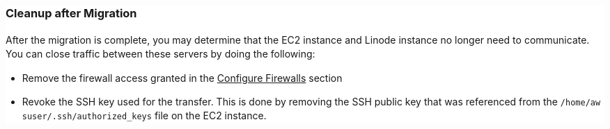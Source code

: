 ### Cleanup after Migration

After the migration is complete, you may determine that the EC2 instance and Linode instance no longer need to communicate. You can close traffic between these servers by doing the following:

- Remove the firewall access granted in the [Configure Firewalls](#configure-firewalls) section

- Revoke the SSH key used for the transfer. This is done by removing the SSH public key that was referenced from the `/home/awsuser/.ssh/authorized_keys` file on the EC2 instance.
